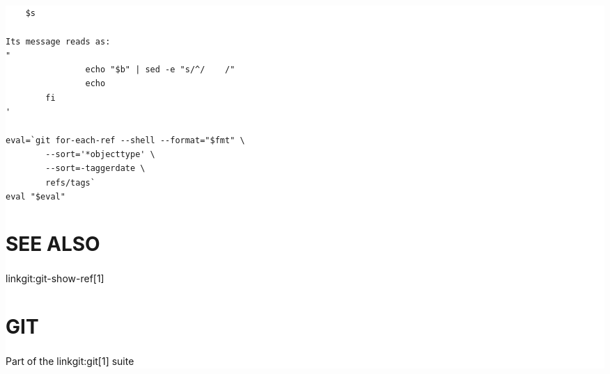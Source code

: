         $s

    Its message reads as:
    "
                    echo "$b" | sed -e "s/^/    /"
                    echo
            fi
    '

    eval=`git for-each-ref --shell --format="$fmt" \
            --sort='*objecttype' \
            --sort=-taggerdate \
            refs/tags`
    eval "$eval"

SEE ALSO
========

linkgit:git-show-ref\[1\]

GIT
===

Part of the linkgit:git\[1\] suite
